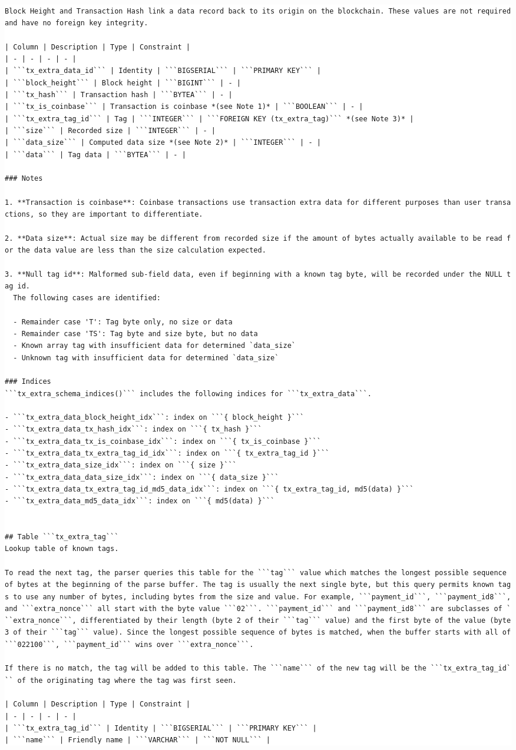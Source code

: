 ```
Block Height and Transaction Hash link a data record back to its origin on the blockchain. These values are not required and have no foreign key integrity.

| Column | Description | Type | Constraint |
| - | - | - | - |
| ```tx_extra_data_id``` | Identity | ```BIGSERIAL``` | ```PRIMARY KEY``` |
| ```block_height``` | Block height | ```BIGINT``` | - |
| ```tx_hash``` | Transaction hash | ```BYTEA``` | - |
| ```tx_is_coinbase``` | Transaction is coinbase *(see Note 1)* | ```BOOLEAN``` | - |
| ```tx_extra_tag_id``` | Tag | ```INTEGER``` | ```FOREIGN KEY (tx_extra_tag)``` *(see Note 3)* |
| ```size``` | Recorded size | ```INTEGER``` | - |
| ```data_size``` | Computed data size *(see Note 2)* | ```INTEGER``` | - |
| ```data``` | Tag data | ```BYTEA``` | - |

### Notes

1. **Transaction is coinbase**: Coinbase transactions use transaction extra data for different purposes than user transactions, so they are important to differentiate.

2. **Data size**: Actual size may be different from recorded size if the amount of bytes actually available to be read for the data value are less than the size calculation expected.

3. **Null tag id**: Malformed sub-field data, even if beginning with a known tag byte, will be recorded under the NULL tag id.
  The following cases are identified: 

  - Remainder case 'T': Tag byte only, no size or data
  - Remainder case 'TS': Tag byte and size byte, but no data
  - Known array tag with insufficient data for determined `data_size`
  - Unknown tag with insufficient data for determined `data_size`

### Indices
```tx_extra_schema_indices()``` includes the following indices for ```tx_extra_data```.

- ```tx_extra_data_block_height_idx```: index on ```{ block_height }```
- ```tx_extra_data_tx_hash_idx```: index on ```{ tx_hash }```
- ```tx_extra_data_tx_is_coinbase_idx```: index on ```{ tx_is_coinbase }```
- ```tx_extra_data_tx_extra_tag_id_idx```: index on ```{ tx_extra_tag_id }```
- ```tx_extra_data_size_idx```: index on ```{ size }```
- ```tx_extra_data_data_size_idx```: index on ```{ data_size }```
- ```tx_extra_data_tx_extra_tag_id_md5_data_idx```: index on ```{ tx_extra_tag_id, md5(data) }```
- ```tx_extra_data_md5_data_idx```: index on ```{ md5(data) }```


## Table ```tx_extra_tag```
Lookup table of known tags.

To read the next tag, the parser queries this table for the ```tag``` value which matches the longest possible sequence of bytes at the beginning of the parse buffer. The tag is usually the next single byte, but this query permits known tags to use any number of bytes, including bytes from the size and value. For example, ```payment_id```, ```payment_id8```, and ```extra_nonce``` all start with the byte value ```02```. ```payment_id``` and ```payment_id8``` are subclasses of ```extra_nonce```, differentiated by their length (byte 2 of their ```tag``` value) and the first byte of the value (byte 3 of their ```tag``` value). Since the longest possible sequence of bytes is matched, when the buffer starts with all of ```022100```, ```payment_id``` wins over ```extra_nonce```.

If there is no match, the tag will be added to this table. The ```name``` of the new tag will be the ```tx_extra_tag_id``` of the originating tag where the tag was first seen.

| Column | Description | Type | Constraint |
| - | - | - | - |
| ```tx_extra_tag_id``` | Identity | ```BIGSERIAL``` | ```PRIMARY KEY``` |
| ```name``` | Friendly name | ```VARCHAR``` | ```NOT NULL``` |
```